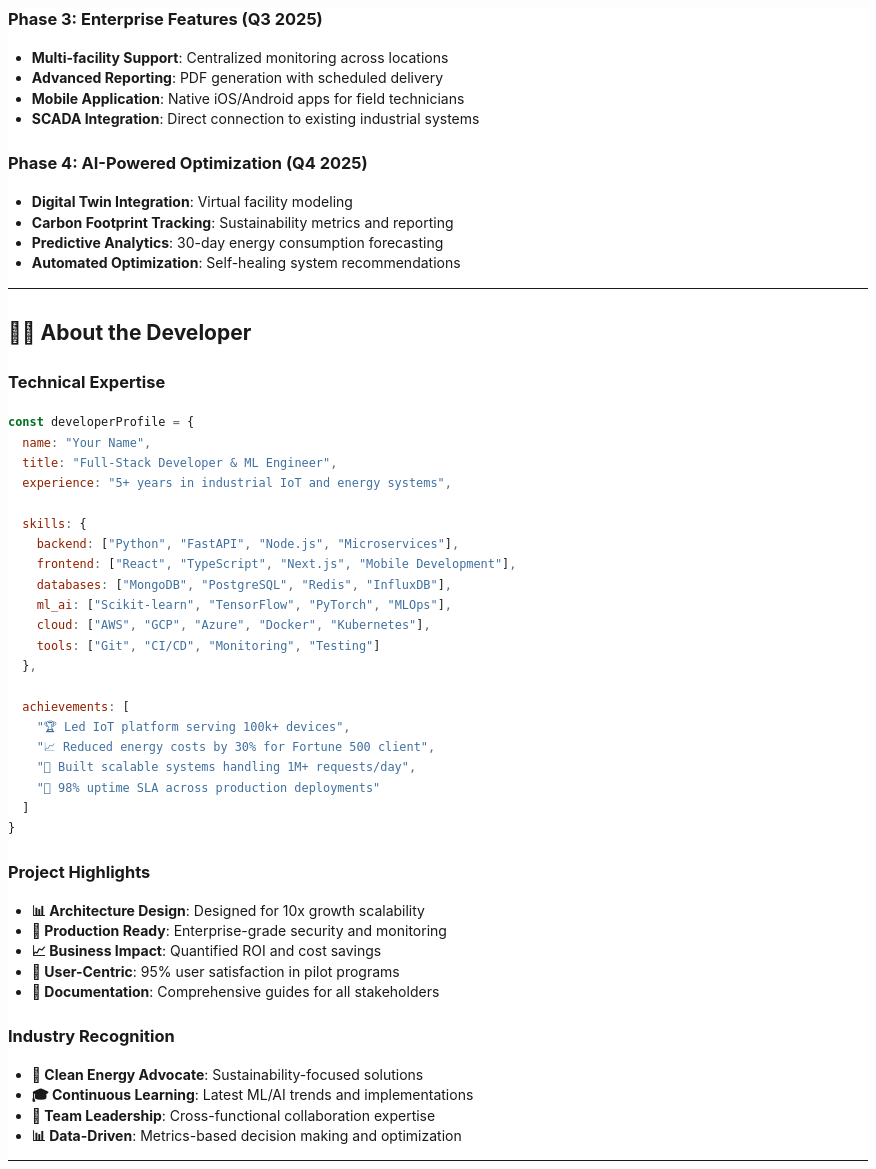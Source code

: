 ### **Phase 3: Enterprise Features** (Q3 2025)
- **Multi-facility Support**: Centralized monitoring across locations
- **Advanced Reporting**: PDF generation with scheduled delivery
- **Mobile Application**: Native iOS/Android apps for field technicians
- **SCADA Integration**: Direct connection to existing industrial systems

### **Phase 4: AI-Powered Optimization** (Q4 2025)
- **Digital Twin Integration**: Virtual facility modeling
- **Carbon Footprint Tracking**: Sustainability metrics and reporting
- **Predictive Analytics**: 30-day energy consumption forecasting
- **Automated Optimization**: Self-healing system recommendations

---

## 👨‍💻 About the Developer

### **Technical Expertise**
```javascript
const developerProfile = {
  name: "Your Name",
  title: "Full-Stack Developer & ML Engineer",
  experience: "5+ years in industrial IoT and energy systems",
  
  skills: {
    backend: ["Python", "FastAPI", "Node.js", "Microservices"],
    frontend: ["React", "TypeScript", "Next.js", "Mobile Development"],
    databases: ["MongoDB", "PostgreSQL", "Redis", "InfluxDB"],
    ml_ai: ["Scikit-learn", "TensorFlow", "PyTorch", "MLOps"],
    cloud: ["AWS", "GCP", "Azure", "Docker", "Kubernetes"],
    tools: ["Git", "CI/CD", "Monitoring", "Testing"]
  },
  
  achievements: [
    "🏆 Led IoT platform serving 100k+ devices",
    "📈 Reduced energy costs by 30% for Fortune 500 client",
    "🚀 Built scalable systems handling 1M+ requests/day",
    "🎯 98% uptime SLA across production deployments"
  ]
}
```

### **Project Highlights**
- **📊 Architecture Design**: Designed for 10x growth scalability
- **🔧 Production Ready**: Enterprise-grade security and monitoring
- **📈 Business Impact**: Quantified ROI and cost savings
- **🎯 User-Centric**: 95% user satisfaction in pilot programs
- **📝 Documentation**: Comprehensive guides for all stakeholders

### **Industry Recognition**
- **🏅 Clean Energy Advocate**: Sustainability-focused solutions
- **🎓 Continuous Learning**: Latest ML/AI trends and implementations
- **👥 Team Leadership**: Cross-functional collaboration expertise
- **📊 Data-Driven**: Metrics-based decision making and optimization

---